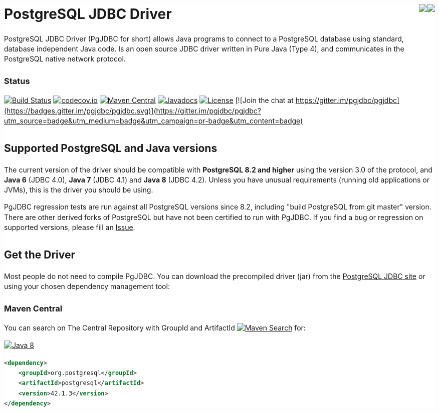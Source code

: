 <img height="90" align="right" src="https://upload.wikimedia.org/wikipedia/commons/thumb/4/40/Wave.svg/133px-Wave.svg.png" />
<img height="90" align="right" src="https://upload.wikimedia.org/wikipedia/commons/thumb/2/29/Postgresql_elephant.svg/200px-Postgresql_elephant.svg.png" />

# PostgreSQL JDBC Driver

PostgreSQL JDBC Driver (PgJDBC for short) allows Java programs to connect to a PostgreSQL database using standard, database independent Java code. Is an open source JDBC driver written in Pure Java (Type 4), and communicates in the PostgreSQL native network protocol.

### Status
[![Build Status](https://travis-ci.org/pgjdbc/pgjdbc.svg?branch=master)](https://travis-ci.org/pgjdbc/pgjdbc)
[![codecov.io](http://codecov.io/github/pgjdbc/pgjdbc/coverage.svg?branch=master)](http://codecov.io/github/pgjdbc/pgjdbc?branch=master)
[![Maven Central](https://maven-badges.herokuapp.com/maven-central/org.postgresql/postgresql/badge.svg)](https://maven-badges.herokuapp.com/maven-central/org.postgresql/postgresql)
[![Javadocs](http://javadoc.io/badge/org.postgresql/postgresql.svg)](http://javadoc.io/doc/org.postgresql/postgresql)
[![License](https://img.shields.io/badge/License-BSD--2--Clause-blue.svg)](https://opensource.org/licenses/BSD-2-Clause)
[![Join the chat at https://gitter.im/pgjdbc/pgjdbc](https://badges.gitter.im/pgjdbc/pgjdbc.svg)](https://gitter.im/pgjdbc/pgjdbc?utm_source=badge&utm_medium=badge&utm_campaign=pr-badge&utm_content=badge)

## Supported PostgreSQL and Java versions
The current version of the driver should be compatible with **PostgreSQL 8.2 and higher** using the version 3.0 of the protocol, and **Java 6** (JDBC 4.0), **Java 7** (JDBC 4.1) and **Java 8** (JDBC 4.2). Unless you have unusual requirements (running old applications or JVMs), this is the driver you should be using.

PgJDBC regression tests are run against all PostgreSQL versions since 8.2, including "build PostgreSQL from git master" version. There are other derived forks of PostgreSQL but have not been certified to run with PgJDBC. If you find a bug or regression on supported versions, please fill an [Issue](https://github.com/pgjdbc/pgjdbc/issues).

## Get the Driver
Most people do not need to compile PgJDBC. You can download the precompiled driver (jar) from the [PostgreSQL JDBC site](https://jdbc.postgresql.org/download.html) or using your chosen dependency management tool:

### Maven Central
You can search on The Central Repository with GroupId and ArtifactId [![Maven Search](https://img.shields.io/badge/org.postgresql-postgresql-yellow.svg)][mvn-search] for:

[![Java 8](https://img.shields.io/badge/Java_8-42.1.3-blue.svg)][mvn-jre8]
```xml
<dependency>
    <groupId>org.postgresql</groupId>
    <artifactId>postgresql</artifactId>
    <version>42.1.3</version>
</dependency>
```


[mvn-search]: http://search.maven.org/#search%7Cgav%7C1%7Cg%3A%22org.postgresql%22%20AND%20a%3A%22postgresql%22 "Search on Maven Central"
[mvn-jre6]: http://search.maven.org/#artifactdetails|org.postgresql|postgresql|42.1.3.jre6|bundle
[mvn-jre7]: http://search.maven.org/#artifactdetails|org.postgresql|postgresql|42.1.3.jre7|bundle
[mvn-jre8]: http://search.maven.org/#artifactdetails|org.postgresql|postgresql|42.1.3|bundle
[42.1.3]: https://github.com/pgjdbc/pgjdbc/compare/REL42.1.2...REL42.1.3
[42.1.2]: https://github.com/pgjdbc/pgjdbc/compare/REL42.1.1...REL42.1.2
[42.1.1]: https://github.com/pgjdbc/pgjdbc/compare/REL42.1.0...REL42.1.1
[42.1.0]: https://github.com/pgjdbc/pgjdbc/compare/REL42.0.0...REL42.1.0
[42.0.0]: https://github.com/pgjdbc/pgjdbc/compare/REL9.4.1212...REL42.0.0
[9.4.1212]: https://github.com/pgjdbc/pgjdbc/compare/REL9.4.1211...REL9.4.1212
[9.4.1211]: https://github.com/pgjdbc/pgjdbc/compare/REL9.4.1210...REL9.4.1211
[9.4.1210]: https://github.com/pgjdbc/pgjdbc/compare/REL9.4.1209...REL9.4.1210
[9.4.1209]: https://github.com/pgjdbc/pgjdbc/compare/REL9.4.1208...REL9.4.1209